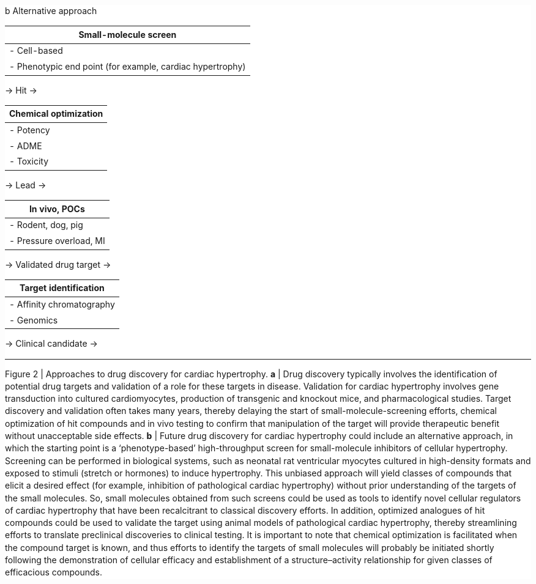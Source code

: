 b Alternative approach

| Small-molecule screen |
| --- |
| - Cell-based |
| - Phenotypic end point (for example, cardiac hypertrophy) |

$\rightarrow$ Hit $\rightarrow$

| Chemical optimization |
| --- |
| - Potency |
| - ADME |
| - Toxicity |

$\rightarrow$ Lead $\rightarrow$

| In vivo, POCs |
| --- |
| - Rodent, dog, pig |
| - Pressure overload, MI |

$\rightarrow$ Validated drug target $\rightarrow$

| Target identification |
| --- |
| - Affinity chromatography |
| - Genomics |

$\rightarrow$ Clinical candidate $\rightarrow$

---

Figure 2 | Approaches to drug discovery for cardiac hypertrophy. **a** | Drug discovery typically involves the identification of potential drug targets and validation of a role for these targets in disease. Validation for cardiac hypertrophy involves gene transduction into cultured cardiomyocytes, production of transgenic and knockout mice, and pharmacological studies. Target discovery and validation often takes many years, thereby delaying the start of small-molecule-screening efforts, chemical optimization of hit compounds and in vivo testing to confirm that manipulation of the target will provide therapeutic benefit without unacceptable side effects. **b** | Future drug discovery for cardiac hypertrophy could include an alternative approach, in which the starting point is a ‘phenotype-based’ high-throughput screen for small-molecule inhibitors of cellular hypertrophy. Screening can be performed in biological systems, such as neonatal rat ventricular myocytes cultured in high-density formats and exposed to stimuli (stretch or hormones) to induce hypertrophy. This unbiased approach will yield classes of compounds that elicit a desired effect (for example, inhibition of pathological cardiac hypertrophy) without prior understanding of the targets of the small molecules. So, small molecules obtained from such screens could be used as tools to identify novel cellular regulators of cardiac hypertrophy that have been recalcitrant to classical discovery efforts. In addition, optimized analogues of hit compounds could be used to validate the target using animal models of pathological cardiac hypertrophy, thereby streamlining efforts to translate preclinical discoveries to clinical testing. It is important to note that chemical optimization is facilitated when the compound target is known, and thus efforts to identify the targets of small molecules will probably be initiated shortly following the demonstration of cellular efficacy and establishment of a structure–activity relationship for given classes of efficacious compounds.
